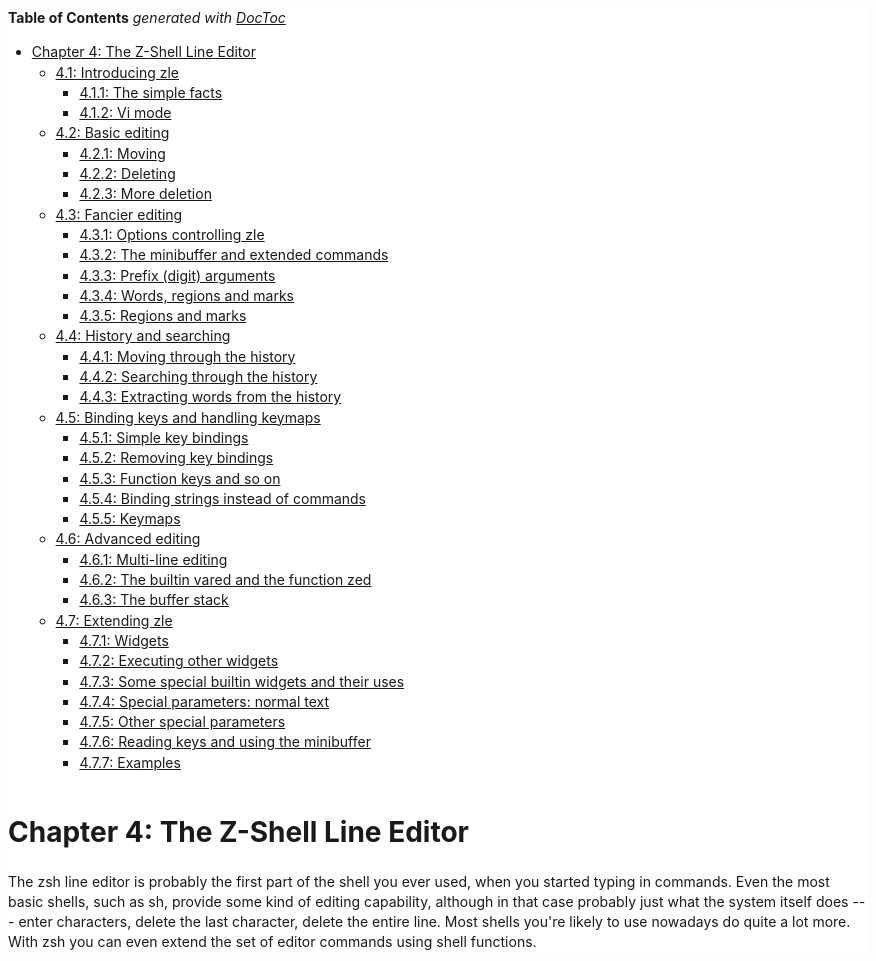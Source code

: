 

**Table of Contents**  *generated with [DocToc](https://github.com/thlorenz/doctoc)*

- [Chapter 4: The Z-Shell Line Editor](#chapter-4-the-z-shell-line-editor)
  - [4.1: Introducing zle](#41-introducing-zle)
    - [4.1.1: The simple facts](#411-the-simple-facts)
    - [4.1.2: Vi mode](#412-vi-mode)
  - [4.2: Basic editing](#42-basic-editing)
    - [4.2.1: Moving](#421-moving)
    - [4.2.2: Deleting](#422-deleting)
    - [4.2.3: More deletion](#423-more-deletion)
  - [4.3: Fancier editing](#43-fancier-editing)
    - [4.3.1: Options controlling zle](#431-options-controlling-zle)
    - [4.3.2: The minibuffer and extended commands](#432-the-minibuffer-and-extended-commands)
    - [4.3.3: Prefix (digit) arguments](#433-prefix-digit-arguments)
    - [4.3.4: Words, regions and marks](#434-words-regions-and-marks)
    - [4.3.5: Regions and marks](#435-regions-and-marks)
  - [4.4: History and searching](#44-history-and-searching)
    - [4.4.1: Moving through the history](#441-moving-through-the-history)
    - [4.4.2: Searching through the history](#442-searching-through-the-history)
    - [4.4.3: Extracting words from the history](#443-extracting-words-from-the-history)
  - [4.5: Binding keys and handling keymaps](#45-binding-keys-and-handling-keymaps)
    - [4.5.1: Simple key bindings](#451-simple-key-bindings)
    - [4.5.2: Removing key bindings](#452-removing-key-bindings)
    - [4.5.3: Function keys and so on](#453-function-keys-and-so-on)
    - [4.5.4: Binding strings instead of commands](#454-binding-strings-instead-of-commands)
    - [4.5.5: Keymaps](#455-keymaps)
  - [4.6: Advanced editing](#46-advanced-editing)
    - [4.6.1: Multi-line editing](#461-multi-line-editing)
    - [4.6.2: The builtin vared and the function zed](#462-the-builtin-vared-and-the-function-zed)
    - [4.6.3: The buffer stack](#463-the-buffer-stack)
  - [4.7: Extending zle](#47-extending-zle)
    - [4.7.1: Widgets](#471-widgets)
    - [4.7.2: Executing other widgets](#472-executing-other-widgets)
    - [4.7.3: Some special builtin widgets and their uses](#473-some-special-builtin-widgets-and-their-uses)
    - [4.7.4: Special parameters: normal text](#474-special-parameters-normal-text)
    - [4.7.5: Other special parameters](#475-other-special-parameters)
    - [4.7.6: Reading keys and using the minibuffer](#476-reading-keys-and-using-the-minibuffer)
    - [4.7.7: Examples](#477-examples)



<span id="zle"></span><span id="l75"></span>

# Chapter 4: The Z-Shell Line Editor

The zsh line editor is probably the first part of the shell you ever
used, when you started typing in commands. Even the most basic shells,
such as sh, provide some kind of editing capability, although in that
case probably just what the system itself does --- enter characters,
delete the last character, delete the entire line. Most shells you're
likely to use nowadays do quite a lot more. With zsh you can even extend
the set of editor commands using shell functions.
